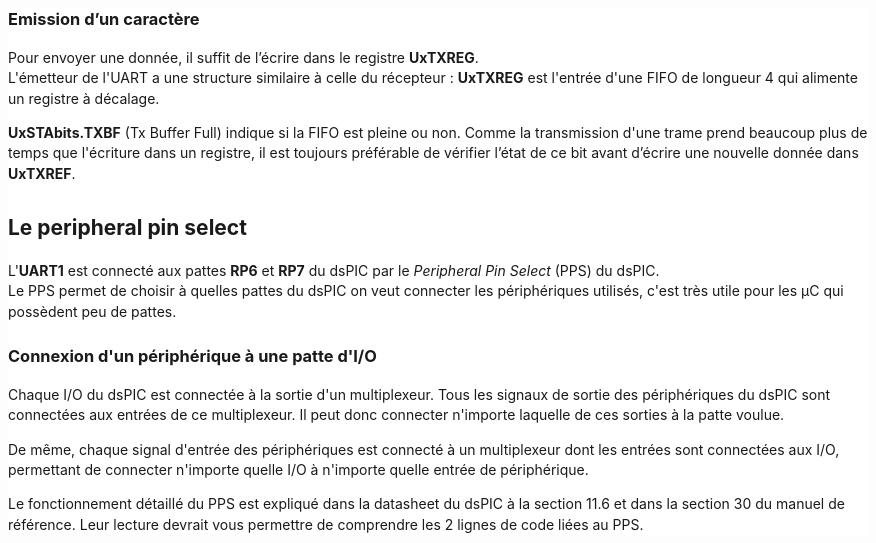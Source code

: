 ### Emission d’un caractère

Pour envoyer une donnée, il suffit de l’écrire dans le registre **UxTXREG**.  
L'émetteur de l'UART a une structure similaire à celle du récepteur : **UxTXREG** est l'entrée d'une FIFO de longueur 4 qui alimente un registre à décalage.

**UxSTAbits.TXBF** (Tx Buffer Full) indique si la FIFO est pleine ou non.  Comme la transmission d'une trame prend beaucoup plus de temps que l'écriture dans un registre, il est toujours préférable de vérifier l’état de ce bit avant d’écrire une nouvelle donnée dans **UxTXREF**.

## Le peripheral pin select

L'**UART1** est connecté aux pattes **RP6** et **RP7** du dsPIC par le *Peripheral Pin Select* (PPS) du dsPIC.  
Le PPS permet de choisir à quelles pattes du dsPIC on veut connecter les périphériques utilisés, c'est très utile pour les µC qui possèdent peu de pattes.

### Connexion d'un périphérique à une patte d'I/O

Chaque I/O du dsPIC est connectée à la sortie d'un multiplexeur.  Tous les signaux de sortie des périphériques du dsPIC sont connectées aux entrées de ce multiplexeur.  Il peut donc connecter n'importe laquelle de ces sorties à la patte voulue.

De même, chaque signal d'entrée des périphériques est connecté à un multiplexeur dont les entrées sont connectées aux I/O, permettant de connecter n'importe quelle I/O à n'importe quelle entrée de périphérique.

Le fonctionnement détaillé du PPS est expliqué dans la datasheet du dsPIC à la section 11.6 et dans la section 30 du manuel de référence.  Leur lecture devrait vous permettre de comprendre les 2 lignes de code liées au PPS.
